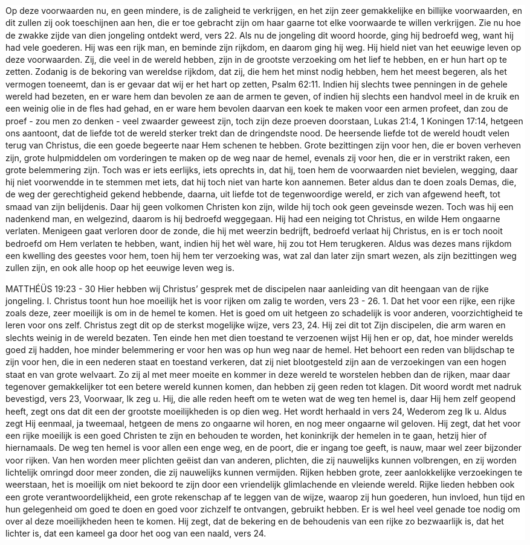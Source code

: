 Op deze voorwaarden nu, en geen mindere, is de zaligheid te verkrijgen, en het zijn zeer gemakkelijke en billijke voorwaarden, en dit zullen zij ook toeschijnen aan hen, die er toe gebracht zijn om haar gaarne tot elke voorwaarde te willen verkrijgen. Zie nu hoe de zwakke zijde van dien jongeling ontdekt werd, vers 22. Als nu de jongeling dit woord hoorde, ging hij bedroefd weg, want hij had vele goederen. Hij was een rijk man, en beminde zijn rijkdom, en daarom ging hij weg. Hij hield niet van het eeuwige leven op deze voorwaarden. Zij, die veel in de wereld hebben, zijn in de grootste verzoeking om het lief te hebben, en er hun hart op te zetten. Zodanig is de bekoring van wereldse rijkdom, dat zij, die hem het minst nodig hebben, hem het meest begeren, als het vermogen toeneemt, dan is er gevaar dat wij er het hart op zetten, Psalm 62:11. Indien hij slechts twee penningen in de gehele wereld had bezeten, en er ware hem dan bevolen ze aan de armen te geven, of indien hij slechts een handvol meel in de kruik en een weinig olie in de fles had gehad, en er ware hem bevolen daarvan een koek te maken voor een armen profeet, dan zou de proef - zou men zo denken - veel zwaarder geweest zijn, toch zijn deze proeven doorstaan, Lukas 21:4, 1 Koningen 17:14, hetgeen ons aantoont, dat de liefde tot de wereld sterker trekt dan de dringendste nood. 
De heersende liefde tot de wereld houdt velen terug van Christus, die een goede begeerte naar Hem schenen te hebben. Grote bezittingen zijn voor hen, die er boven verheven zijn, grote hulpmiddelen om vorderingen te maken op de weg naar de hemel, evenals zij voor hen, die er in verstrikt raken, een grote belemmering zijn. Toch was er iets eerlijks, iets oprechts in, dat hij, toen hem de voorwaarden niet bevielen, wegging, daar hij niet voorwendde in te stemmen met iets, dat hij toch niet van harte kon aannemen. Beter aldus dan te doen zoals Demas, die, de weg der gerechtigheid gekend hebbende, daarna, uit liefde tot de tegenwoordige wereld, er zich van afgewend heeft, tot smaad van zijn belijdenis. Daar hij geen volkomen Christen kon zijn, wilde hij toch ook geen geveinsde wezen. Toch was hij een nadenkend man, en welgezind, daarom is hij bedroefd weggegaan. Hij had een neiging tot Christus, en wilde Hem ongaarne verlaten. Menigeen gaat verloren door de zonde, die hij met weerzin bedrijft, bedroefd verlaat hij Christus, en is er toch nooit bedroefd om Hem verlaten te hebben, want, indien hij het wèl ware, hij zou tot Hem terugkeren. 
Aldus was dezes mans rijkdom een kwelling des geestes voor hem, toen hij hem ter verzoeking was, wat zal dan later zijn smart wezen, als zijn bezittingen weg zullen zijn, en ook alle hoop op het eeuwige leven weg is. 

MATTHÉÜS 19:23 - 30 
Hier hebben wij Christus’ gesprek met de discipelen naar aanleiding van dit heengaan van de rijke jongeling. 
I. Christus toont hun hoe moeilijk het is voor rijken om zalig te worden, vers 23 - 26. 1. Dat het voor een rijke, een rijke zoals deze, zeer moeilijk is om in de hemel te komen. Het is goed om uit hetgeen zo schadelijk is voor anderen, voorzichtigheid te leren voor ons zelf. Christus zegt dit op de sterkst mogelijke wijze, vers 23, 24. 
Hij zei dit tot Zijn discipelen, die arm waren en slechts weinig in de wereld bezaten. Ten einde hen met dien toestand te verzoenen wijst Hij hen er op, dat, hoe minder werelds goed zij hadden, hoe minder belemmering er voor hen was op hun weg naar de hemel. Het behoort een reden van blijdschap te zijn voor hen, die in een nederen staat en toestand verkeren, dat zij niet blootgesteld zijn aan de verzoekingen van een hogen staat en van grote welvaart. Zo zij al met meer moeite en kommer in deze wereld te worstelen hebben dan de rijken, maar daar tegenover gemakkelijker tot een betere wereld kunnen komen, dan hebben zij geen reden tot klagen. 
Dit woord wordt met nadruk bevestigd, vers 23, Voorwaar, Ik zeg u. Hij, die alle reden heeft om te weten wat de weg ten hemel is, daar Hij hem zelf geopend heeft, zegt ons dat dit een der grootste moeilijkheden is op dien weg. Het wordt herhaald in vers 24, Wederom zeg Ik u. Aldus zegt Hij eenmaal, ja tweemaal, hetgeen de mens zo ongaarne wil horen, en nog meer ongaarne wil geloven. Hij zegt, dat het voor een rijke moeilijk is een goed Christen te zijn en behouden te worden, het koninkrijk der hemelen in te gaan, hetzij hier of hiernamaals. 
De weg ten hemel is voor allen een enge weg, en de poort, die er ingang toe geeft, is nauw, maar wel zeer bijzonder voor rijken. Van hen worden meer plichten geëist dan van anderen, plichten, die zij nauwelijks kunnen volbrengen, en zij worden lichtelijk omringd door meer zonden, die zij nauwelijks kunnen vermijden. Rijken hebben grote, zeer aanlokkelijke verzoekingen te weerstaan, het is moeilijk om niet bekoord te zijn door een vriendelijk glimlachende en vleiende wereld. Rijke lieden hebben ook een grote verantwoordelijkheid, een grote rekenschap af te leggen van de wijze, waarop zij hun goederen, hun invloed, hun tijd en hun gelegenheid om goed te doen en goed voor zichzelf te ontvangen, gebruikt hebben. Er is wel heel veel genade toe nodig om over al deze moeilijkheden heen te komen. Hij zegt, dat de bekering en de behoudenis van een rijke zo bezwaarlijk is, dat het lichter is, dat een kameel ga door het oog van een naald, vers 24. 